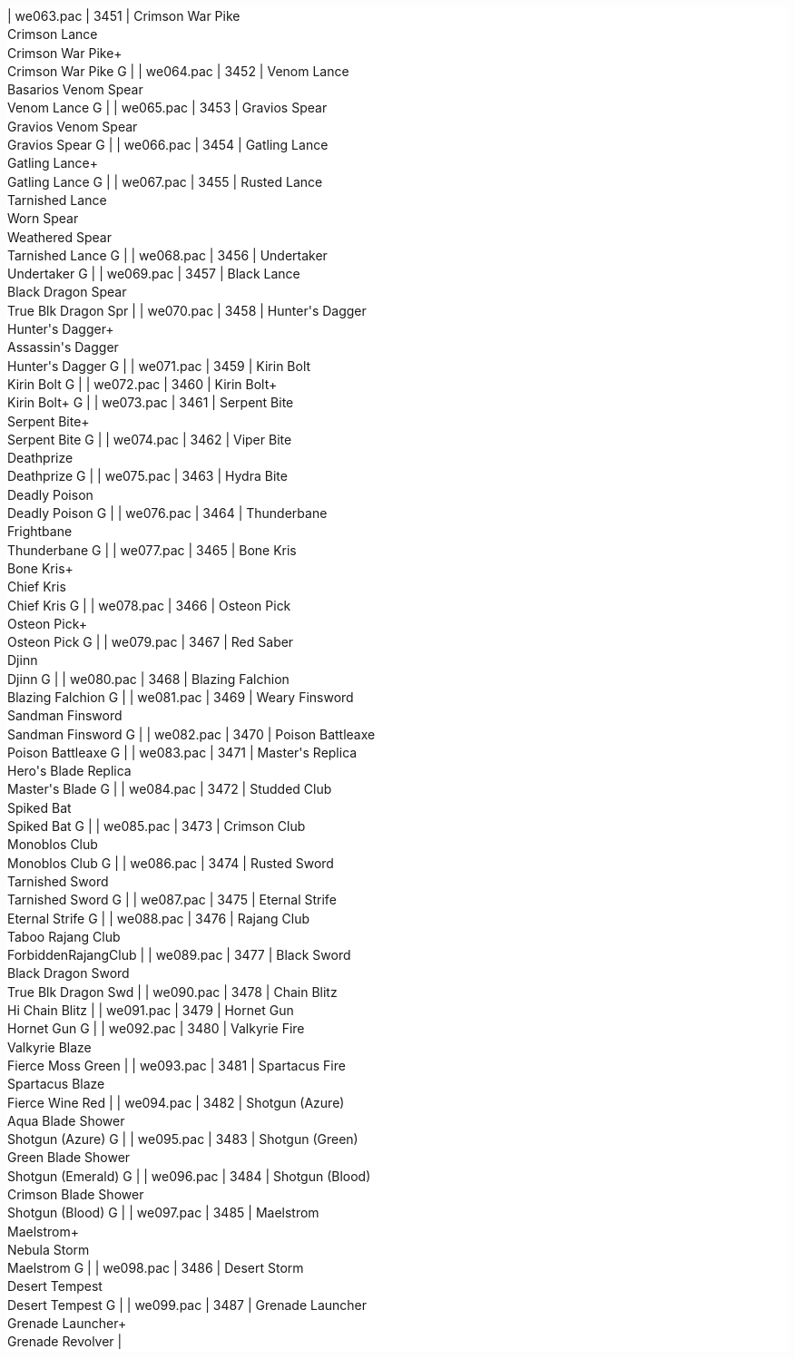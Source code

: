 | we063.pac |   3451  |                Crimson War Pike<br>Crimson Lance<br>Crimson War Pike+<br>Crimson War Pike G                |
| we064.pac |   3452  |                            Venom Lance<br>Basarios Venom Spear<br>Venom Lance G                            |
| we065.pac |   3453  |                           Gravios Spear<br>Gravios Venom Spear<br>Gravios Spear G                          |
| we066.pac |   3454  |                             Gatling Lance<br>Gatling Lance+<br>Gatling Lance G                             |
| we067.pac |   3455  |            Rusted Lance<br>Tarnished Lance<br>Worn Spear<br>Weathered Spear<br>Tarnished Lance G           |
| we068.pac |   3456  |                                         Undertaker<br>Undertaker G                                         |
| we069.pac |   3457  |                          Black Lance<br>Black Dragon Spear<br>True Blk Dragon Spr                          |
| we070.pac |   3458  |                Hunter's Dagger<br>Hunter's Dagger+<br>Assassin's Dagger<br>Hunter's Dagger G               |
| we071.pac |   3459  |                                         Kirin Bolt<br>Kirin Bolt G                                         |
| we072.pac |   3460  |                                        Kirin Bolt+<br>Kirin Bolt+ G                                        |
| we073.pac |   3461  |                               Serpent Bite<br>Serpent Bite+<br>Serpent Bite G                              |
| we074.pac |   3462  |                                  Viper Bite<br>Deathprize<br>Deathprize G                                  |
| we075.pac |   3463  |                               Hydra Bite<br>Deadly Poison<br>Deadly Poison G                               |
| we076.pac |   3464  |                                 Thunderbane<br>Frightbane<br>Thunderbane G                                 |
| we077.pac |   3465  |                            Bone Kris<br>Bone Kris+<br>Chief Kris<br>Chief Kris G                           |
| we078.pac |   3466  |                                Osteon Pick<br>Osteon Pick+<br>Osteon Pick G                                |
| we079.pac |   3467  |                                        Red Saber<br>Djinn<br>Djinn G                                       |
| we080.pac |   3468  |                                   Blazing Falchion<br>Blazing Falchion G                                   |
| we081.pac |   3469  |                          Weary Finsword<br>Sandman Finsword<br>Sandman Finsword G                          |
| we082.pac |   3470  |                                   Poison Battleaxe<br>Poison Battleaxe G                                   |
| we083.pac |   3471  |                        Master's Replica<br>Hero's Blade Replica<br>Master's Blade G                        |
| we084.pac |   3472  |                                 Studded Club<br>Spiked Bat<br>Spiked Bat G                                 |
| we085.pac |   3473  |                              Crimson Club<br>Monoblos Club<br>Monoblos Club G                              |
| we086.pac |   3474  |                            Rusted Sword<br>Tarnished Sword<br>Tarnished Sword G                            |
| we087.pac |   3475  |                                     Eternal Strife<br>Eternal Strife G                                     |
| we088.pac |   3476  |                           Rajang Club<br>Taboo Rajang Club<br>ForbiddenRajangClub                          |
| we089.pac |   3477  |                          Black Sword<br>Black Dragon Sword<br>True Blk Dragon Swd                          |
| we090.pac |   3478  |                                        Chain Blitz<br>Hi Chain Blitz                                       |
| we091.pac |   3479  |                                         Hornet Gun<br>Hornet Gun G                                         |
| we092.pac |   3480  |                            Valkyrie Fire<br>Valkyrie Blaze<br>Fierce Moss Green                            |
| we093.pac |   3481  |                            Spartacus Fire<br>Spartacus Blaze<br>Fierce Wine Red                            |
| we094.pac |   3482  |                          Shotgun (Azure)<br>Aqua Blade Shower<br>Shotgun (Azure) G                         |
| we095.pac |   3483  |                        Shotgun (Green)<br>Green Blade Shower<br>Shotgun (Emerald) G                        |
| we096.pac |   3484  |                        Shotgun (Blood)<br>Crimson Blade Shower<br>Shotgun (Blood) G                        |
| we097.pac |   3485  |                           Maelstrom<br>Maelstrom+<br>Nebula Storm<br>Maelstrom G                           |
| we098.pac |   3486  |                             Desert Storm<br>Desert Tempest<br>Desert Tempest G                             |
| we099.pac |   3487  |                          Grenade Launcher<br>Grenade Launcher+<br>Grenade Revolver                         |